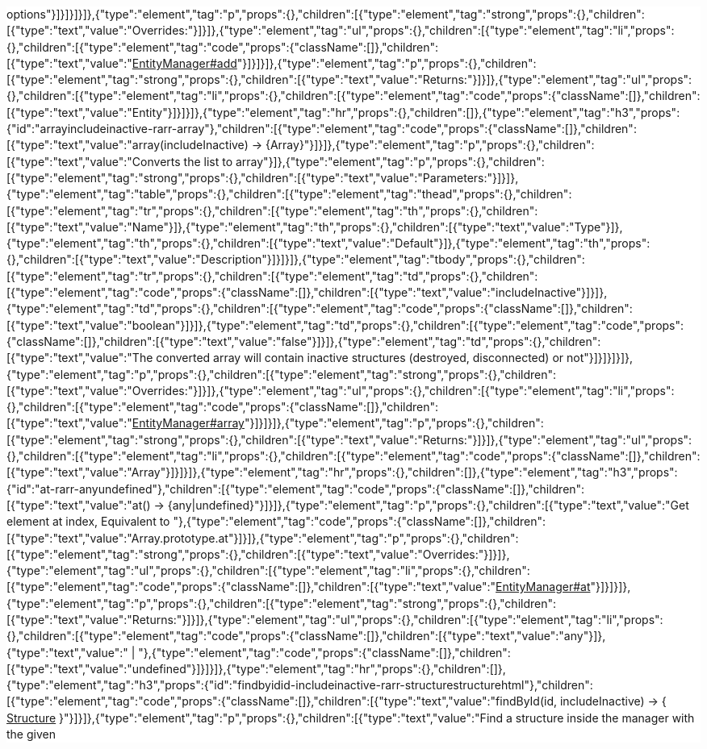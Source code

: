 options"}]}]}]}]},{"type":"element","tag":"p","props":{},"children":[{"type":"element","tag":"strong","props":{},"children":[{"type":"text","value":"Overrides:"}]}]},{"type":"element","tag":"ul","props":{},"children":[{"type":"element","tag":"li","props":{},"children":[{"type":"element","tag":"code","props":{"className":[]},"children":[{"type":"text","value":"[EntityManager#add](EntityManager.html#add)"}]}]}]},{"type":"element","tag":"p","props":{},"children":[{"type":"element","tag":"strong","props":{},"children":[{"type":"text","value":"Returns:"}]}]},{"type":"element","tag":"ul","props":{},"children":[{"type":"element","tag":"li","props":{},"children":[{"type":"element","tag":"code","props":{"className":[]},"children":[{"type":"text","value":"Entity"}]}]}]},{"type":"element","tag":"hr","props":{},"children":[]},{"type":"element","tag":"h3","props":{"id":"arrayincludeinactive-rarr-array"},"children":[{"type":"element","tag":"code","props":{"className":[]},"children":[{"type":"text","value":"array(includeInactive) &rarr; {Array}"}]}]},{"type":"element","tag":"p","props":{},"children":[{"type":"text","value":"Converts the list to array"}]},{"type":"element","tag":"p","props":{},"children":[{"type":"element","tag":"strong","props":{},"children":[{"type":"text","value":"Parameters:"}]}]},{"type":"element","tag":"table","props":{},"children":[{"type":"element","tag":"thead","props":{},"children":[{"type":"element","tag":"tr","props":{},"children":[{"type":"element","tag":"th","props":{},"children":[{"type":"text","value":"Name"}]},{"type":"element","tag":"th","props":{},"children":[{"type":"text","value":"Type"}]},{"type":"element","tag":"th","props":{},"children":[{"type":"text","value":"Default"}]},{"type":"element","tag":"th","props":{},"children":[{"type":"text","value":"Description"}]}]}]},{"type":"element","tag":"tbody","props":{},"children":[{"type":"element","tag":"tr","props":{},"children":[{"type":"element","tag":"td","props":{},"children":[{"type":"element","tag":"code","props":{"className":[]},"children":[{"type":"text","value":"includeInactive"}]}]},{"type":"element","tag":"td","props":{},"children":[{"type":"element","tag":"code","props":{"className":[]},"children":[{"type":"text","value":"boolean"}]}]},{"type":"element","tag":"td","props":{},"children":[{"type":"element","tag":"code","props":{"className":[]},"children":[{"type":"text","value":"false"}]}]},{"type":"element","tag":"td","props":{},"children":[{"type":"text","value":"The converted array will contain inactive structures (destroyed, disconnected) or not"}]}]}]}]},{"type":"element","tag":"p","props":{},"children":[{"type":"element","tag":"strong","props":{},"children":[{"type":"text","value":"Overrides:"}]}]},{"type":"element","tag":"ul","props":{},"children":[{"type":"element","tag":"li","props":{},"children":[{"type":"element","tag":"code","props":{"className":[]},"children":[{"type":"text","value":"[EntityManager#array](EntityManager.html#array)"}]}]}]},{"type":"element","tag":"p","props":{},"children":[{"type":"element","tag":"strong","props":{},"children":[{"type":"text","value":"Returns:"}]}]},{"type":"element","tag":"ul","props":{},"children":[{"type":"element","tag":"li","props":{},"children":[{"type":"element","tag":"code","props":{"className":[]},"children":[{"type":"text","value":"Array"}]}]}]},{"type":"element","tag":"hr","props":{},"children":[]},{"type":"element","tag":"h3","props":{"id":"at-rarr-anyundefined"},"children":[{"type":"element","tag":"code","props":{"className":[]},"children":[{"type":"text","value":"at() &rarr; {any|undefined}"}]}]},{"type":"element","tag":"p","props":{},"children":[{"type":"text","value":"Get element at index, Equivalent to "},{"type":"element","tag":"code","props":{"className":[]},"children":[{"type":"text","value":"Array.prototype.at"}]}]},{"type":"element","tag":"p","props":{},"children":[{"type":"element","tag":"strong","props":{},"children":[{"type":"text","value":"Overrides:"}]}]},{"type":"element","tag":"ul","props":{},"children":[{"type":"element","tag":"li","props":{},"children":[{"type":"element","tag":"code","props":{"className":[]},"children":[{"type":"text","value":"[EntityManager#at](EntityManager.html#at)"}]}]}]},{"type":"element","tag":"p","props":{},"children":[{"type":"element","tag":"strong","props":{},"children":[{"type":"text","value":"Returns:"}]}]},{"type":"element","tag":"ul","props":{},"children":[{"type":"element","tag":"li","props":{},"children":[{"type":"element","tag":"code","props":{"className":[]},"children":[{"type":"text","value":"any"}]},{"type":"text","value":" | "},{"type":"element","tag":"code","props":{"className":[]},"children":[{"type":"text","value":"undefined"}]}]}]},{"type":"element","tag":"hr","props":{},"children":[]},{"type":"element","tag":"h3","props":{"id":"findbyidid-includeinactive-rarr-structurestructurehtml"},"children":[{"type":"element","tag":"code","props":{"className":[]},"children":[{"type":"text","value":"findById(id, includeInactive) &rarr; { [Structure](Structure.html) }"}]}]},{"type":"element","tag":"p","props":{},"children":[{"type":"text","value":"Find a structure inside the manager with the given